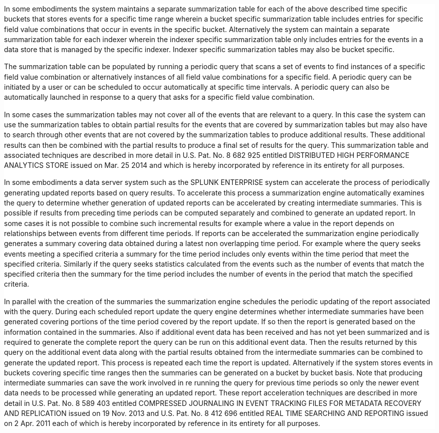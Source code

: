 In some embodiments the system maintains a separate summarization table for each of the above described time specific buckets that stores events for a specific time range wherein a bucket specific summarization table includes entries for specific field value combinations that occur in events in the specific bucket. Alternatively the system can maintain a separate summarization table for each indexer wherein the indexer specific summarization table only includes entries for the events in a data store that is managed by the specific indexer. Indexer specific summarization tables may also be bucket specific.

The summarization table can be populated by running a periodic query that scans a set of events to find instances of a specific field value combination or alternatively instances of all field value combinations for a specific field. A periodic query can be initiated by a user or can be scheduled to occur automatically at specific time intervals. A periodic query can also be automatically launched in response to a query that asks for a specific field value combination.

In some cases the summarization tables may not cover all of the events that are relevant to a query. In this case the system can use the summarization tables to obtain partial results for the events that are covered by summarization tables but may also have to search through other events that are not covered by the summarization tables to produce additional results. These additional results can then be combined with the partial results to produce a final set of results for the query. This summarization table and associated techniques are described in more detail in U.S. Pat. No. 8 682 925 entitled DISTRIBUTED HIGH PERFORMANCE ANALYTICS STORE issued on Mar. 25 2014 and which is hereby incorporated by reference in its entirety for all purposes.

In some embodiments a data server system such as the SPLUNK ENTERPRISE system can accelerate the process of periodically generating updated reports based on query results. To accelerate this process a summarization engine automatically examines the query to determine whether generation of updated reports can be accelerated by creating intermediate summaries. This is possible if results from preceding time periods can be computed separately and combined to generate an updated report. In some cases it is not possible to combine such incremental results for example where a value in the report depends on relationships between events from different time periods. If reports can be accelerated the summarization engine periodically generates a summary covering data obtained during a latest non overlapping time period. For example where the query seeks events meeting a specified criteria a summary for the time period includes only events within the time period that meet the specified criteria. Similarly if the query seeks statistics calculated from the events such as the number of events that match the specified criteria then the summary for the time period includes the number of events in the period that match the specified criteria.

In parallel with the creation of the summaries the summarization engine schedules the periodic updating of the report associated with the query. During each scheduled report update the query engine determines whether intermediate summaries have been generated covering portions of the time period covered by the report update. If so then the report is generated based on the information contained in the summaries. Also if additional event data has been received and has not yet been summarized and is required to generate the complete report the query can be run on this additional event data. Then the results returned by this query on the additional event data along with the partial results obtained from the intermediate summaries can be combined to generate the updated report. This process is repeated each time the report is updated. Alternatively if the system stores events in buckets covering specific time ranges then the summaries can be generated on a bucket by bucket basis. Note that producing intermediate summaries can save the work involved in re running the query for previous time periods so only the newer event data needs to be processed while generating an updated report. These report acceleration techniques are described in more detail in U.S. Pat. No. 8 589 403 entitled COMPRESSED JOURNALING IN EVENT TRACKING FILES FOR METADATA RECOVERY AND REPLICATION issued on 19 Nov. 2013 and U.S. Pat. No. 8 412 696 entitled REAL TIME SEARCHING AND REPORTING issued on 2 Apr. 2011 each of which is hereby incorporated by reference in its entirety for all purposes.
